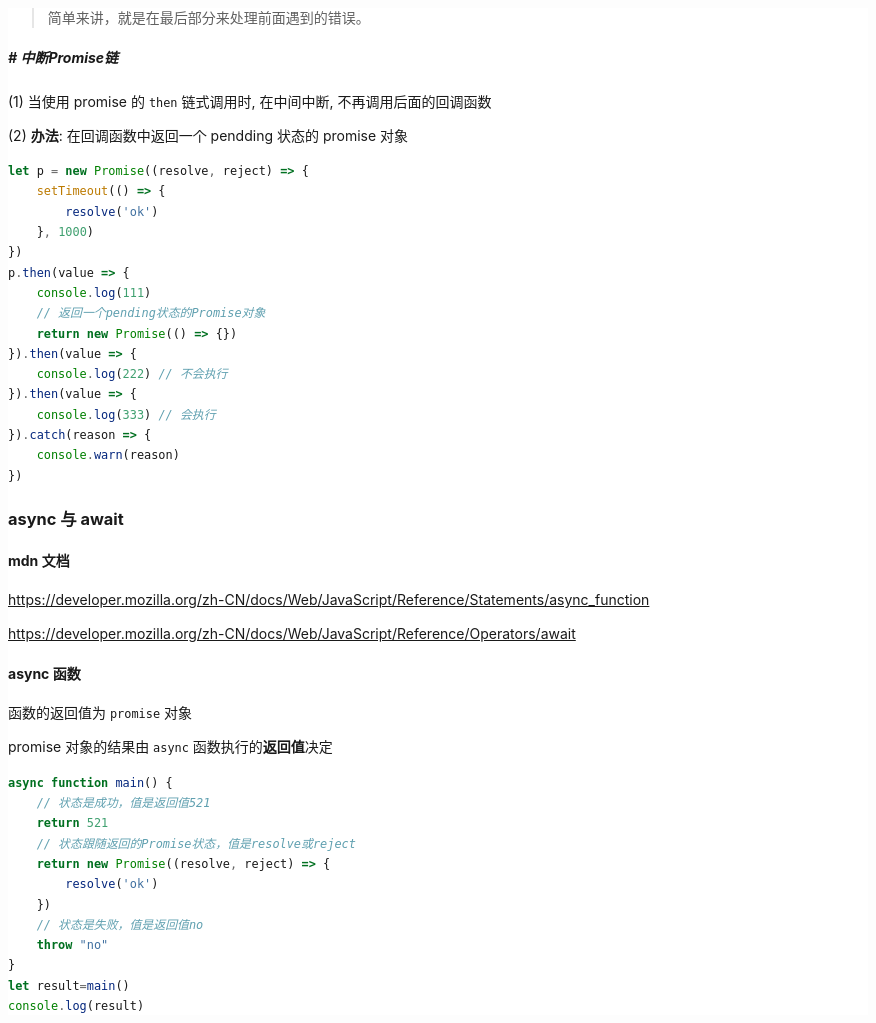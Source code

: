 ```js
```

> 简单来讲，就是在最后部分来处理前面遇到的错误。

##### # 中断Promise链

(1) 当使用 promise 的 `then` 链式调用时, 在中间中断, 不再调用后面的回调函数

(2) **办法**: 在回调函数中返回一个 pendding 状态的 promise 对象

```js
let p = new Promise((resolve, reject) => {
    setTimeout(() => {
        resolve('ok')
    }, 1000)
})
p.then(value => {
    console.log(111)
    // 返回一个pending状态的Promise对象
    return new Promise(() => {})
}).then(value => {
    console.log(222) // 不会执行
}).then(value => {
    console.log(333) // 会执行
}).catch(reason => {
    console.warn(reason)
})
```

### async 与 await

#### mdn 文档

https://developer.mozilla.org/zh-CN/docs/Web/JavaScript/Reference/Statements/async_function

https://developer.mozilla.org/zh-CN/docs/Web/JavaScript/Reference/Operators/await

#### async 函数

函数的返回值为 `promise` 对象

promise 对象的结果由 `async` 函数执行的**返回值**决定

```js
async function main() {
    // 状态是成功，值是返回值521
    return 521
    // 状态跟随返回的Promise状态，值是resolve或reject
    return new Promise((resolve, reject) => {
        resolve('ok')
    })
    // 状态是失败，值是返回值no
    throw "no"
}
let result=main()
console.log(result)
```
